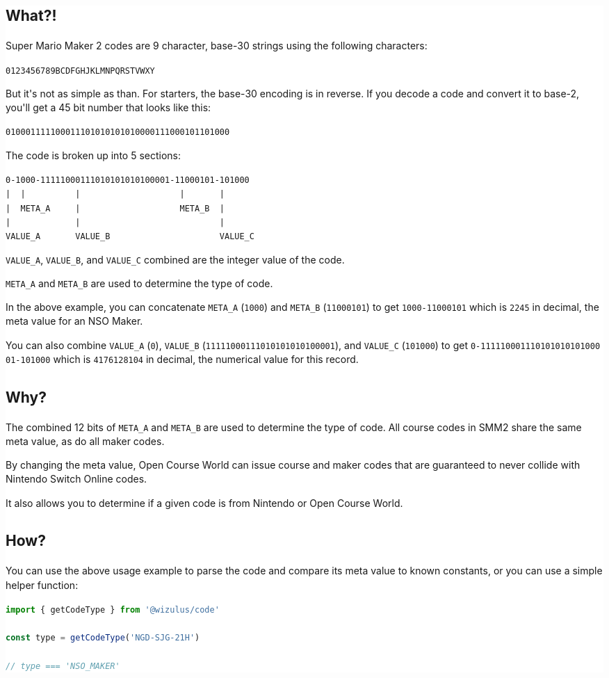 ## What?!

Super Mario Maker 2 codes are 9 character, base-30 strings using the following characters:

```
0123456789BCDFGHJKLMNPQRSTVWXY
```

But it's not as simple as than. For starters, the base-30 encoding is in reverse. 
If you decode a code and convert it to base-2, you'll get a 45 bit number that looks like this:

`010001111100011101010101010000111000101101000`

The code is broken up into 5 sections:

```
0-1000-11111000111010101010100001-11000101-101000
|  |          |                    |       |
|  META_A     |                    META_B  |     
|             |                            |
VALUE_A       VALUE_B                      VALUE_C
```

`VALUE_A`, `VALUE_B`, and `VALUE_C` combined are the integer value of the code. 

`META_A` and `META_B` are used to determine the type of code.

In the above example, you can concatenate `META_A` (`1000`) and `META_B` (`11000101`) to get `1000-11000101` which is `2245` in decimal, the meta value for an NSO Maker.

You can also combine `VALUE_A` (`0`), `VALUE_B` (`11111000111010101010100001`), and `VALUE_C` (`101000`) to get `0-11111000111010101010100001-101000` which is `4176128104` in decimal, the numerical value for this record.

## Why?

The combined 12 bits of `META_A` and `META_B` are used to determine the type of code. All course codes in SMM2 share the same meta value, as do all maker codes.

By changing the meta value, Open Course World can issue course and maker codes that are guaranteed to never collide with Nintendo Switch Online codes.

It also allows you to determine if a given code is from Nintendo or Open Course World.

## How?

You can use the above usage example to parse the code and compare its meta value to known constants, or you can use a simple helper function:

```js
import { getCodeType } from '@wizulus/code'

const type = getCodeType('NGD-SJG-21H')

// type === 'NSO_MAKER'
```

